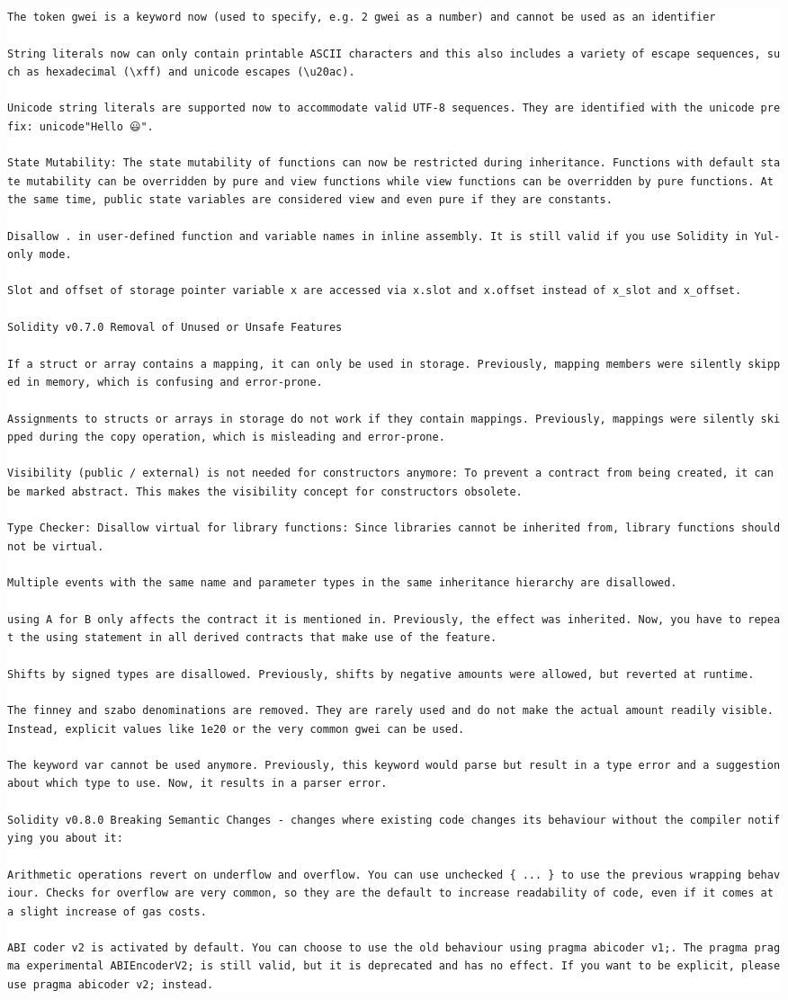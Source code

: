     The token gwei is a keyword now (used to specify, e.g. 2 gwei as a number) and cannot be used as an identifier

    String literals now can only contain printable ASCII characters and this also includes a variety of escape sequences, such as hexadecimal (\xff) and unicode escapes (\u20ac).

    Unicode string literals are supported now to accommodate valid UTF-8 sequences. They are identified with the unicode prefix: unicode"Hello 😃".

    State Mutability: The state mutability of functions can now be restricted during inheritance. Functions with default state mutability can be overridden by pure and view functions while view functions can be overridden by pure functions. At the same time, public state variables are considered view and even pure if they are constants.

    Disallow . in user-defined function and variable names in inline assembly. It is still valid if you use Solidity in Yul-only mode.

    Slot and offset of storage pointer variable x are accessed via x.slot and x.offset instead of x_slot and x_offset.

    Solidity v0.7.0 Removal of Unused or Unsafe Features

    If a struct or array contains a mapping, it can only be used in storage. Previously, mapping members were silently skipped in memory, which is confusing and error-prone.

    Assignments to structs or arrays in storage do not work if they contain mappings. Previously, mappings were silently skipped during the copy operation, which is misleading and error-prone.

    Visibility (public / external) is not needed for constructors anymore: To prevent a contract from being created, it can be marked abstract. This makes the visibility concept for constructors obsolete.

    Type Checker: Disallow virtual for library functions: Since libraries cannot be inherited from, library functions should not be virtual.

    Multiple events with the same name and parameter types in the same inheritance hierarchy are disallowed.

    using A for B only affects the contract it is mentioned in. Previously, the effect was inherited. Now, you have to repeat the using statement in all derived contracts that make use of the feature.

    Shifts by signed types are disallowed. Previously, shifts by negative amounts were allowed, but reverted at runtime.

    The finney and szabo denominations are removed. They are rarely used and do not make the actual amount readily visible. Instead, explicit values like 1e20 or the very common gwei can be used.

    The keyword var cannot be used anymore. Previously, this keyword would parse but result in a type error and a suggestion about which type to use. Now, it results in a parser error.

    Solidity v0.8.0 Breaking Semantic Changes - changes where existing code changes its behaviour without the compiler notifying you about it:

    Arithmetic operations revert on underflow and overflow. You can use unchecked { ... } to use the previous wrapping behaviour. Checks for overflow are very common, so they are the default to increase readability of code, even if it comes at a slight increase of gas costs.

    ABI coder v2 is activated by default. You can choose to use the old behaviour using pragma abicoder v1;. The pragma pragma experimental ABIEncoderV2; is still valid, but it is deprecated and has no effect. If you want to be explicit, please use pragma abicoder v2; instead.
